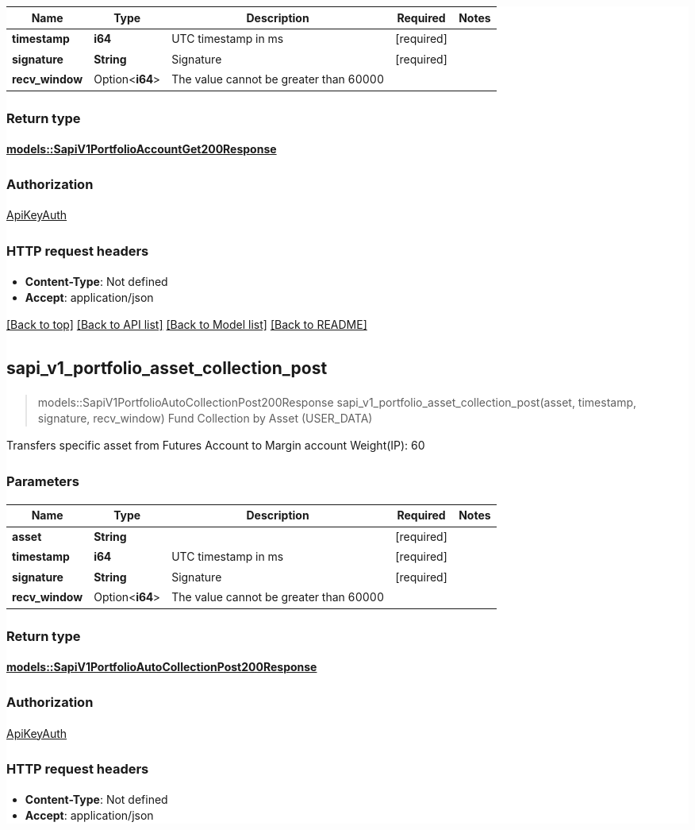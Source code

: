 Name | Type | Description  | Required | Notes
------------- | ------------- | ------------- | ------------- | -------------
**timestamp** | **i64** | UTC timestamp in ms | [required] |
**signature** | **String** | Signature | [required] |
**recv_window** | Option<**i64**> | The value cannot be greater than 60000 |  |

### Return type

[**models::SapiV1PortfolioAccountGet200Response**](_sapi_v1_portfolio_account_get_200_response.md)

### Authorization

[ApiKeyAuth](../README.md#ApiKeyAuth)

### HTTP request headers

- **Content-Type**: Not defined
- **Accept**: application/json

[[Back to top]](#) [[Back to API list]](../README.md#documentation-for-api-endpoints) [[Back to Model list]](../README.md#documentation-for-models) [[Back to README]](../README.md)


## sapi_v1_portfolio_asset_collection_post

> models::SapiV1PortfolioAutoCollectionPost200Response sapi_v1_portfolio_asset_collection_post(asset, timestamp, signature, recv_window)
Fund Collection by Asset (USER_DATA)

Transfers specific asset from Futures Account to Margin account  Weight(IP): 60

### Parameters


Name | Type | Description  | Required | Notes
------------- | ------------- | ------------- | ------------- | -------------
**asset** | **String** |  | [required] |
**timestamp** | **i64** | UTC timestamp in ms | [required] |
**signature** | **String** | Signature | [required] |
**recv_window** | Option<**i64**> | The value cannot be greater than 60000 |  |

### Return type

[**models::SapiV1PortfolioAutoCollectionPost200Response**](_sapi_v1_portfolio_auto_collection_post_200_response.md)

### Authorization

[ApiKeyAuth](../README.md#ApiKeyAuth)

### HTTP request headers

- **Content-Type**: Not defined
- **Accept**: application/json
